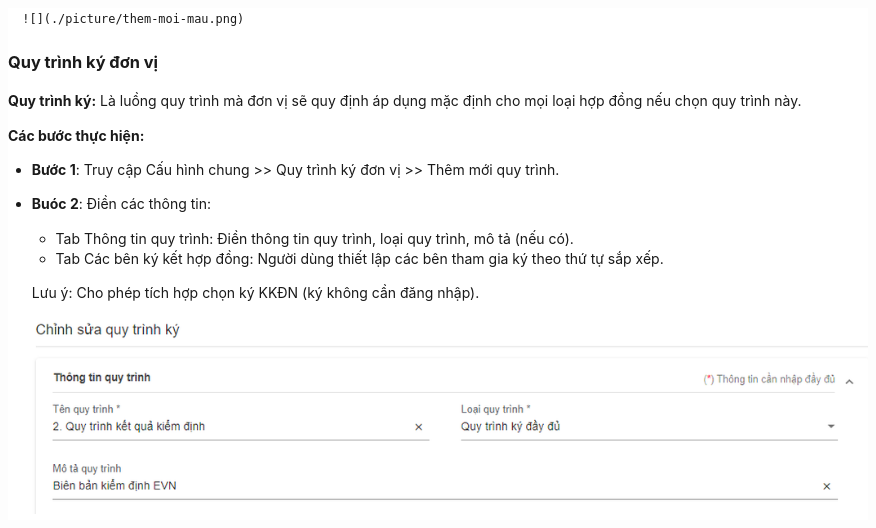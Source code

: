       ![](./picture/them-moi-mau.png)

### **Quy trình ký đơn vị**

<iframe width="100%" height="315" src="https://www.youtube.com/embed/vBRoYJHQpK4?si=Wgqf2GxuEEi5wbE6" title="YouTube video player" frameborder="0" allow="accelerometer; autoplay; clipboard-write; encrypted-media; gyroscope; picture-in-picture; web-share" allowfullscreen></iframe>

**Quy trình ký:** Là luồng quy trình mà đơn vị sẽ quy định áp dụng mặc định cho mọi loại hợp đồng nếu chọn quy trình này.

**Các bước thực hiện:**

- **Bước 1**: Truy cập Cấu hình chung >> Quy trình ký đơn vị >> Thêm mới quy trình.
- **Buóc 2**: Điền các thông tin:

  - Tab Thông tin quy trình: Điền thông tin quy trình, loại quy trình, mô tả (nếu có).
  - Tab Các bên ký kết hợp đồng: Người dùng thiết lập các bên tham gia ký theo thứ tự sắp xếp.

  Lưu ý: Cho phép tích hợp chọn ký KKĐN (ký không cần đăng nhập).

  ![](./picture/quy-trinh-ky-don-vi-b2.1.png)
